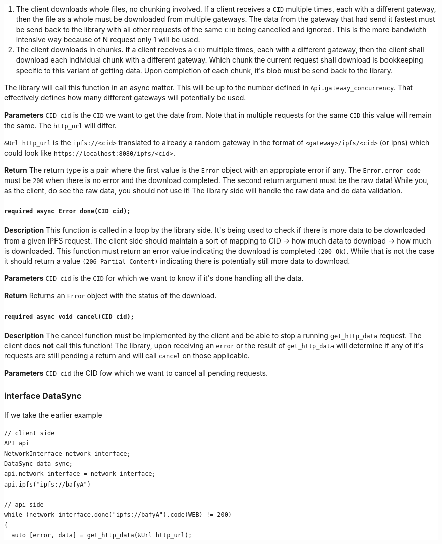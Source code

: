 1. The client downloads whole files, no chunking involved. If a client receives a `CID` multiple times, each with a different gateway, then the file as a whole must be downloaded from multiple gateways. The data from the gateway that had send it fastest must be send back to the library with all other requests of the same `CID` being cancelled and ignored. This is the more bandwidth intensive way because of N request only 1 will be used.
2. The client downloads in chunks. If a client receives a `CID` multiple times, each with a different gateway, then the client shall download each individual chunk with a different gateway. Which chunk the current request shall download is bookkeeping specific to this variant of getting data. Upon completion of each chunk, it's blob must be send back to the library.

The library will call this function in an async matter. This will be up to the number defined in `Api.gateway_concurrency`. That effectively defines how many different gateways will potentially be used.

**Parameters**
`CID cid` is the `CID` we want to get the date from. Note that in multiple requests for the same `CID` this value will remain the same. The `http_url` will differ.

`&Url http_url` is the `ipfs://<cid>` translated to already a random gateway in the format of `<gateway>/ipfs/<cid>` (or ipns) which could look like `https://localhost:8080/ipfs/<cid>`.

**Return**
The return type is a pair where the first value is the `Error` object with an appropiate error if any. The `Error.error_code` must be `200` when there is no error and the download completed. The second return argument must be the raw data! While you, as the client, do see the raw data, you should not use it! The library side will handle the raw data and do data validation.

#### `required async Error done(CID cid);`

**Description**
This function is called in a loop by the library side. It's being used to check if there is more data to be downloaded from a given IPFS request. The client side should maintain a sort of mapping to CID -> how much data to download -> how much is downloaded. This function must return an error value indicating the download is completed `(200 Ok)`. While that is not the case it should return a value `(206 Partial Content)` indicating there is potentially still more data to download.

**Parameters**
`CID cid` is the `CID` for which we want to know if it's done handling all the data.

**Return**
Returns an `Error` object with the status of the download.

#### `required async void cancel(CID cid);`

**Description**
The cancel function must be implemented by the client and be able to stop a running `get_http_data` request. The client does **not** call this function! The library, upon receiving an `error` or the result of `get_http_data` will determine if any of it's requests are still pending a return and will call `cancel` on those applicable.

**Parameters**
`CID cid` the CID fow which we want to cancel all pending requests.


### interface DataSync
If we take the earlier example
```cpp=
// client side
API api
NetworkInterface network_interface;
DataSync data_sync;
api.network_interface = network_interface;
api.ipfs("ipfs://bafyA")

// api side
while (network_interface.done("ipfs://bafyA").code(WEB) != 200)
{
  auto [error, data] = get_http_data(&Url http_url);
```